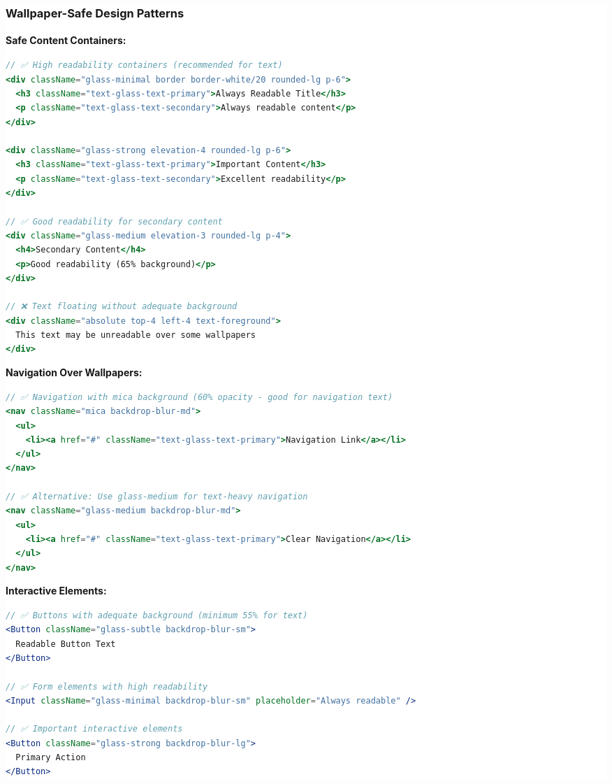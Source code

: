### Wallpaper-Safe Design Patterns

**Safe Content Containers:**
```jsx
// ✅ High readability containers (recommended for text)
<div className="glass-minimal border border-white/20 rounded-lg p-6">
  <h3 className="text-glass-text-primary">Always Readable Title</h3>
  <p className="text-glass-text-secondary">Always readable content</p>
</div>

<div className="glass-strong elevation-4 rounded-lg p-6">
  <h3 className="text-glass-text-primary">Important Content</h3>
  <p className="text-glass-text-secondary">Excellent readability</p>
</div>

// ✅ Good readability for secondary content
<div className="glass-medium elevation-3 rounded-lg p-4">
  <h4>Secondary Content</h4>
  <p>Good readability (65% background)</p>
</div>

// ❌ Text floating without adequate background
<div className="absolute top-4 left-4 text-foreground">
  This text may be unreadable over some wallpapers
</div>
```

**Navigation Over Wallpapers:**
```jsx
// ✅ Navigation with mica background (60% opacity - good for navigation text)
<nav className="mica backdrop-blur-md">
  <ul>
    <li><a href="#" className="text-glass-text-primary">Navigation Link</a></li>
  </ul>
</nav>

// ✅ Alternative: Use glass-medium for text-heavy navigation
<nav className="glass-medium backdrop-blur-md">
  <ul>
    <li><a href="#" className="text-glass-text-primary">Clear Navigation</a></li>
  </ul>
</nav>
```

**Interactive Elements:**
```jsx
// ✅ Buttons with adequate background (minimum 55% for text)
<Button className="glass-subtle backdrop-blur-sm">
  Readable Button Text
</Button>

// ✅ Form elements with high readability
<Input className="glass-minimal backdrop-blur-sm" placeholder="Always readable" />

// ✅ Important interactive elements
<Button className="glass-strong backdrop-blur-lg">
  Primary Action
</Button>
```
